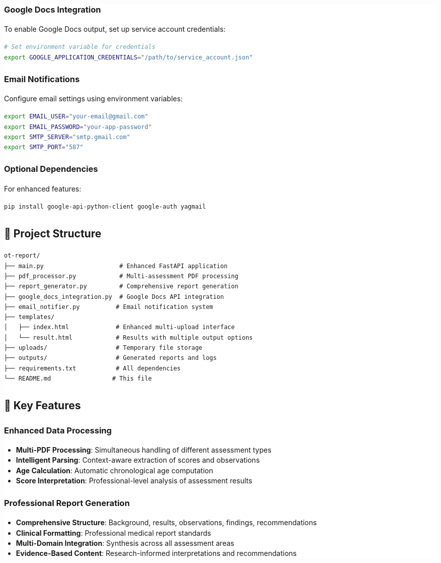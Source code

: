 ### Google Docs Integration
To enable Google Docs output, set up service account credentials:

```bash
# Set environment variable for credentials
export GOOGLE_APPLICATION_CREDENTIALS="/path/to/service_account.json"
```

### Email Notifications
Configure email settings using environment variables:

```bash
export EMAIL_USER="your-email@gmail.com"
export EMAIL_PASSWORD="your-app-password"
export SMTP_SERVER="smtp.gmail.com"
export SMTP_PORT="587"
```

### Optional Dependencies
For enhanced features:
```bash
pip install google-api-python-client google-auth yagmail
```

## 📁 Project Structure

```
ot-report/
├── main.py                     # Enhanced FastAPI application
├── pdf_processor.py            # Multi-assessment PDF processing
├── report_generator.py         # Comprehensive report generation
├── google_docs_integration.py  # Google Docs API integration
├── email_notifier.py          # Email notification system
├── templates/
│   ├── index.html             # Enhanced multi-upload interface
│   └── result.html            # Results with multiple output options
├── uploads/                   # Temporary file storage
├── outputs/                   # Generated reports and logs
├── requirements.txt           # All dependencies
└── README.md                 # This file
```

## 🎯 Key Features

### Enhanced Data Processing
- **Multi-PDF Processing**: Simultaneous handling of different assessment types
- **Intelligent Parsing**: Context-aware extraction of scores and observations
- **Age Calculation**: Automatic chronological age computation
- **Score Interpretation**: Professional-level analysis of assessment results

### Professional Report Generation
- **Comprehensive Structure**: Background, results, observations, findings, recommendations
- **Clinical Formatting**: Professional medical report standards
- **Multi-Domain Integration**: Synthesis across all assessment areas
- **Evidence-Based Content**: Research-informed interpretations and recommendations
